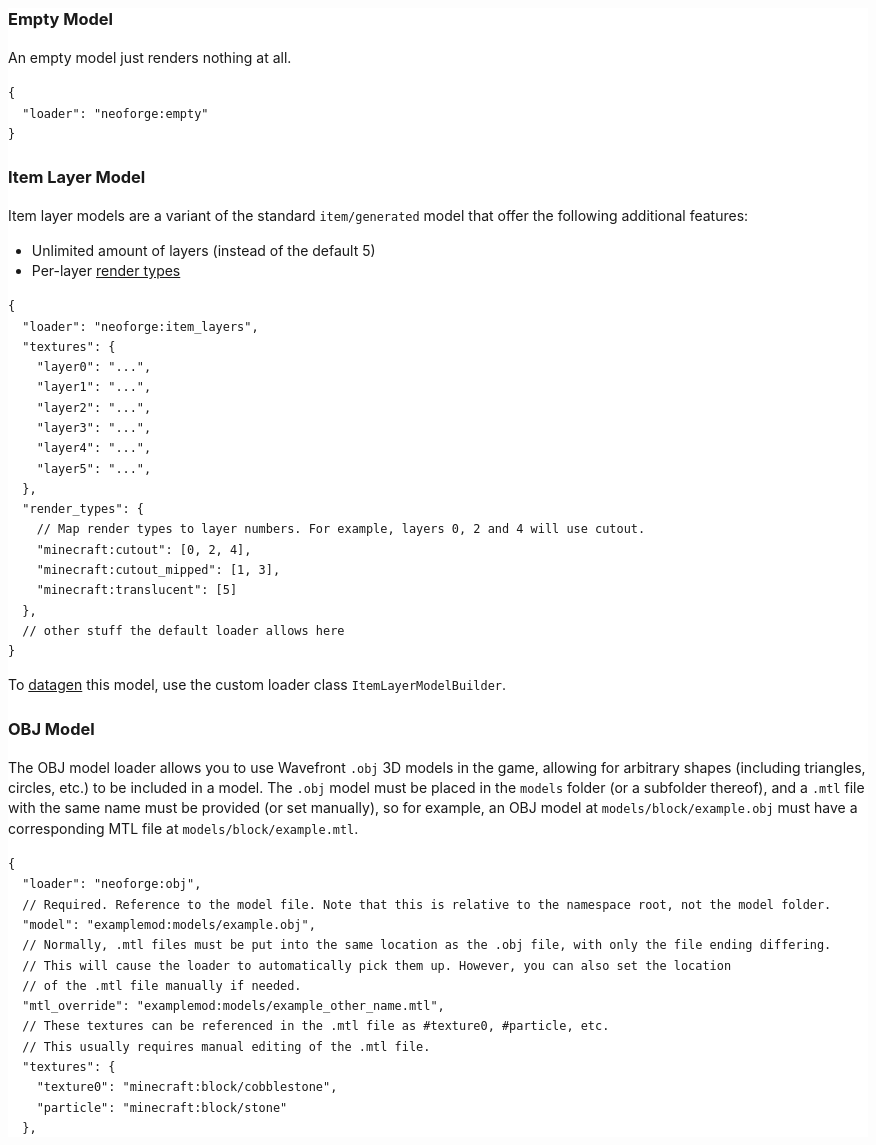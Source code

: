 ### Empty Model

An empty model just renders nothing at all.

```json5
{
  "loader": "neoforge:empty"
}
```

### Item Layer Model

Item layer models are a variant of the standard `item/generated` model that offer the following additional features:

- Unlimited amount of layers (instead of the default 5)
- Per-layer [render types][rendertype]

```json5
{
  "loader": "neoforge:item_layers",
  "textures": {
    "layer0": "...",
    "layer1": "...",
    "layer2": "...",
    "layer3": "...",
    "layer4": "...",
    "layer5": "...",
  },
  "render_types": {
    // Map render types to layer numbers. For example, layers 0, 2 and 4 will use cutout.
    "minecraft:cutout": [0, 2, 4],
    "minecraft:cutout_mipped": [1, 3],
    "minecraft:translucent": [5]
  },
  // other stuff the default loader allows here
}
```

To [datagen][modeldatagen] this model, use the custom loader class `ItemLayerModelBuilder`.

### OBJ Model

The OBJ model loader allows you to use Wavefront `.obj` 3D models in the game, allowing for arbitrary shapes (including triangles, circles, etc.) to be included in a model. The `.obj` model must be placed in the `models` folder (or a subfolder thereof), and a `.mtl` file with the same name must be provided (or set manually), so for example, an OBJ model at `models/block/example.obj` must have a corresponding MTL file at `models/block/example.mtl`.

```json5
{
  "loader": "neoforge:obj",
  // Required. Reference to the model file. Note that this is relative to the namespace root, not the model folder.
  "model": "examplemod:models/example.obj",
  // Normally, .mtl files must be put into the same location as the .obj file, with only the file ending differing.
  // This will cause the loader to automatically pick them up. However, you can also set the location
  // of the .mtl file manually if needed.
  "mtl_override": "examplemod:models/example_other_name.mtl",
  // These textures can be referenced in the .mtl file as #texture0, #particle, etc.
  // This usually requires manual editing of the .mtl file.
  "textures": {
    "texture0": "minecraft:block/cobblestone",
    "particle": "minecraft:block/stone"
  },
```

[bakedmodel]: bakedmodel.md
[ber]: ../../../blockentities/ber.md
[composite]: #composite-model
[datagen]: ../../index.md#data-generation
[elements]: index.md#elements
[event]: ../../../concepts/events.md#registering-an-event-handler
[model]: index.md#specification
[modeldatagen]: datagen.md
[rendertype]: index.md#render-types
[sides]: ../../../concepts/sides.md
[transform]: index.md#root-transforms